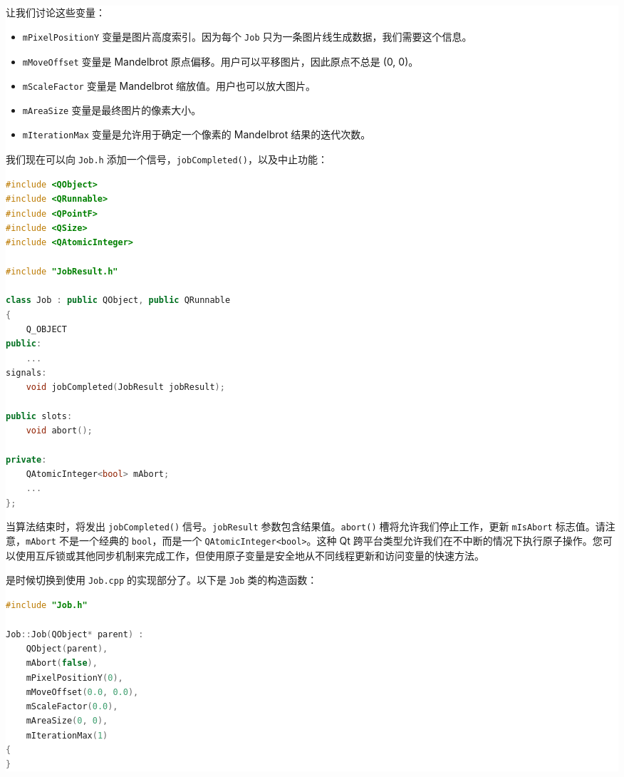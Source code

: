 让我们讨论这些变量：

+   `mPixelPositionY` 变量是图片高度索引。因为每个 `Job` 只为一条图片线生成数据，我们需要这个信息。

+   `mMoveOffset` 变量是 Mandelbrot 原点偏移。用户可以平移图片，因此原点不总是 (0, 0)。

+   `mScaleFactor` 变量是 Mandelbrot 缩放值。用户也可以放大图片。

+   `mAreaSize` 变量是最终图片的像素大小。

+   `mIterationMax` 变量是允许用于确定一个像素的 Mandelbrot 结果的迭代次数。

我们现在可以向 `Job.h` 添加一个信号，`jobCompleted()`，以及中止功能：

```cpp
#include <QObject> 
#include <QRunnable> 
#include <QPointF> 
#include <QSize> 
#include <QAtomicInteger> 

#include "JobResult.h" 

class Job : public QObject, public QRunnable 
{ 
    Q_OBJECT 
public: 
    ... 
signals: 
    void jobCompleted(JobResult jobResult); 

public slots: 
    void abort(); 

private: 
    QAtomicInteger<bool> mAbort; 
    ... 
}; 

```

当算法结束时，将发出 `jobCompleted()` 信号。`jobResult` 参数包含结果值。`abort()` 槽将允许我们停止工作，更新 `mIsAbort` 标志值。请注意，`mAbort` 不是一个经典的 `bool`，而是一个 `QAtomicInteger<bool>`。这种 Qt 跨平台类型允许我们在不中断的情况下执行原子操作。您可以使用互斥锁或其他同步机制来完成工作，但使用原子变量是安全地从不同线程更新和访问变量的快速方法。

是时候切换到使用 `Job.cpp` 的实现部分了。以下是 `Job` 类的构造函数：

```cpp
#include "Job.h" 

Job::Job(QObject* parent) : 
    QObject(parent), 
    mAbort(false), 
    mPixelPositionY(0), 
    mMoveOffset(0.0, 0.0), 
    mScaleFactor(0.0), 
    mAreaSize(0, 0), 
    mIterationMax(1) 
{ 
} 

```
